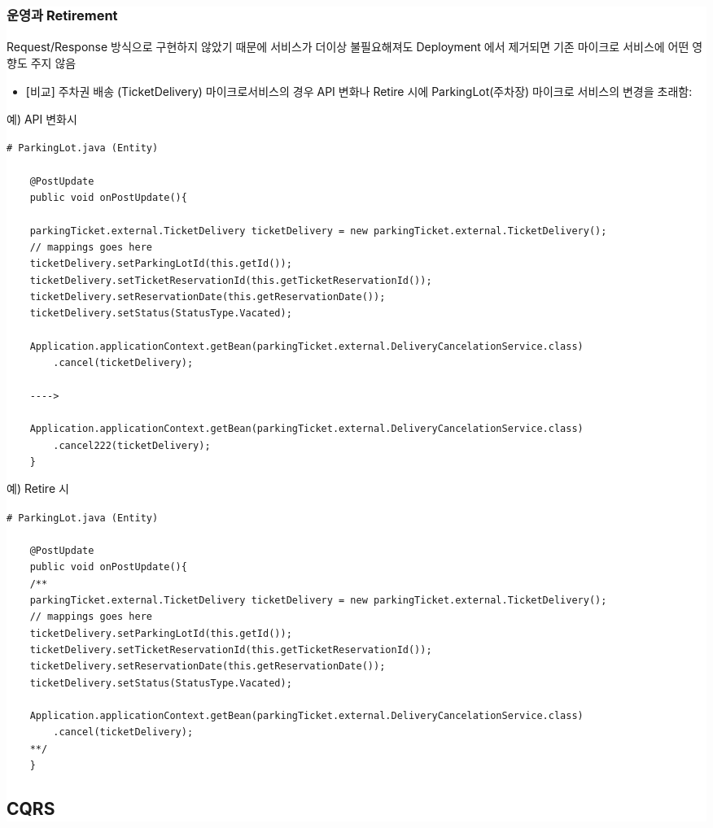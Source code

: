 ### 운영과 Retirement

Request/Response 방식으로 구현하지 않았기 때문에 서비스가 더이상 불필요해져도 Deployment 에서 제거되면 기존 마이크로 서비스에 어떤 영향도 주지 않음

* [비교] 주차권 배송 (TicketDelivery) 마이크로서비스의 경우 API 변화나 Retire 시에 ParkingLot(주차장) 마이크로 서비스의 변경을 초래함:

예) API 변화시
```
# ParkingLot.java (Entity)

    @PostUpdate
    public void onPostUpdate(){

	parkingTicket.external.TicketDelivery ticketDelivery = new parkingTicket.external.TicketDelivery();
	// mappings goes here
	ticketDelivery.setParkingLotId(this.getId());
	ticketDelivery.setTicketReservationId(this.getTicketReservationId());
	ticketDelivery.setReservationDate(this.getReservationDate());
	ticketDelivery.setStatus(StatusType.Vacated);

	Application.applicationContext.getBean(parkingTicket.external.DeliveryCancelationService.class)
	    .cancel(ticketDelivery);
	
	----> 
	
	Application.applicationContext.getBean(parkingTicket.external.DeliveryCancelationService.class)
	    .cancel222(ticketDelivery);	    
    }       
```

예) Retire 시
```
# ParkingLot.java (Entity)

    @PostUpdate
    public void onPostUpdate(){
	/**
	parkingTicket.external.TicketDelivery ticketDelivery = new parkingTicket.external.TicketDelivery();
	// mappings goes here
	ticketDelivery.setParkingLotId(this.getId());
	ticketDelivery.setTicketReservationId(this.getTicketReservationId());
	ticketDelivery.setReservationDate(this.getReservationDate());
	ticketDelivery.setStatus(StatusType.Vacated);

	Application.applicationContext.getBean(parkingTicket.external.DeliveryCancelationService.class)
	    .cancel(ticketDelivery);
	**/
    } 
```

## CQRS
